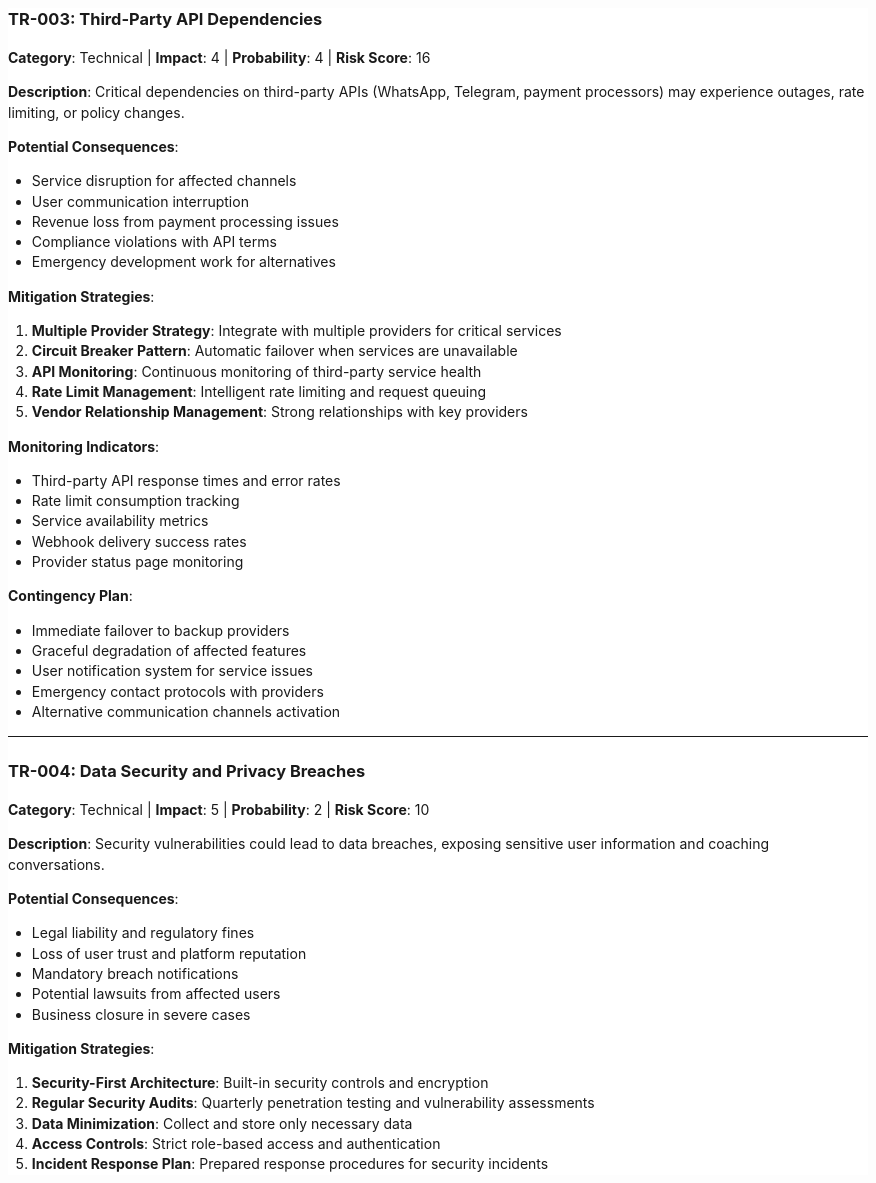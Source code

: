 
### TR-003: Third-Party API Dependencies
**Category**: Technical | **Impact**: 4 | **Probability**: 4 | **Risk Score**: 16

**Description**: Critical dependencies on third-party APIs (WhatsApp, Telegram, payment processors) may experience outages, rate limiting, or policy changes.

**Potential Consequences**:
- Service disruption for affected channels
- User communication interruption
- Revenue loss from payment processing issues
- Compliance violations with API terms
- Emergency development work for alternatives

**Mitigation Strategies**:
1. **Multiple Provider Strategy**: Integrate with multiple providers for critical services
2. **Circuit Breaker Pattern**: Automatic failover when services are unavailable
3. **API Monitoring**: Continuous monitoring of third-party service health
4. **Rate Limit Management**: Intelligent rate limiting and request queuing
5. **Vendor Relationship Management**: Strong relationships with key providers

**Monitoring Indicators**:
- Third-party API response times and error rates
- Rate limit consumption tracking
- Service availability metrics
- Webhook delivery success rates
- Provider status page monitoring

**Contingency Plan**:
- Immediate failover to backup providers
- Graceful degradation of affected features
- User notification system for service issues
- Emergency contact protocols with providers
- Alternative communication channels activation

---

### TR-004: Data Security and Privacy Breaches
**Category**: Technical | **Impact**: 5 | **Probability**: 2 | **Risk Score**: 10

**Description**: Security vulnerabilities could lead to data breaches, exposing sensitive user information and coaching conversations.

**Potential Consequences**:
- Legal liability and regulatory fines
- Loss of user trust and platform reputation
- Mandatory breach notifications
- Potential lawsuits from affected users
- Business closure in severe cases

**Mitigation Strategies**:
1. **Security-First Architecture**: Built-in security controls and encryption
2. **Regular Security Audits**: Quarterly penetration testing and vulnerability assessments
3. **Data Minimization**: Collect and store only necessary data
4. **Access Controls**: Strict role-based access and authentication
5. **Incident Response Plan**: Prepared response procedures for security incidents
